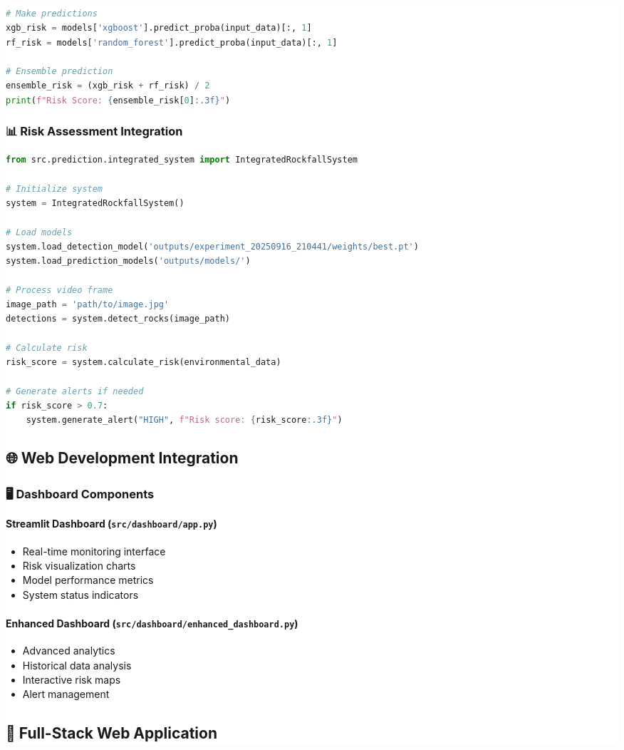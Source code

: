 ```python
# Make predictions
xgb_risk = models['xgboost'].predict_proba(input_data)[:, 1]
rf_risk = models['random_forest'].predict_proba(input_data)[:, 1]

# Ensemble prediction
ensemble_risk = (xgb_risk + rf_risk) / 2
print(f"Risk Score: {ensemble_risk[0]:.3f}")
```

### 📊 **Risk Assessment Integration**
```python
from src.prediction.integrated_system import IntegratedRockfallSystem

# Initialize system
system = IntegratedRockfallSystem()

# Load models
system.load_detection_model('outputs/experiment_20250916_210441/weights/best.pt')
system.load_prediction_models('outputs/models/')

# Process video frame
image_path = 'path/to/image.jpg'
detections = system.detect_rocks(image_path)

# Calculate risk
risk_score = system.calculate_risk(environmental_data)

# Generate alerts if needed
if risk_score > 0.7:
    system.generate_alert("HIGH", f"Risk score: {risk_score:.3f}")
```

## 🌐 Web Development Integration

### 🖥️ **Dashboard Components**

#### **Streamlit Dashboard** (`src/dashboard/app.py`)
- Real-time monitoring interface
- Risk visualization charts
- Model performance metrics
- System status indicators

#### **Enhanced Dashboard** (`src/dashboard/enhanced_dashboard.py`)
- Advanced analytics
- Historical data analysis
- Interactive risk maps
- Alert management

## 🚀 **Full-Stack Web Application**
